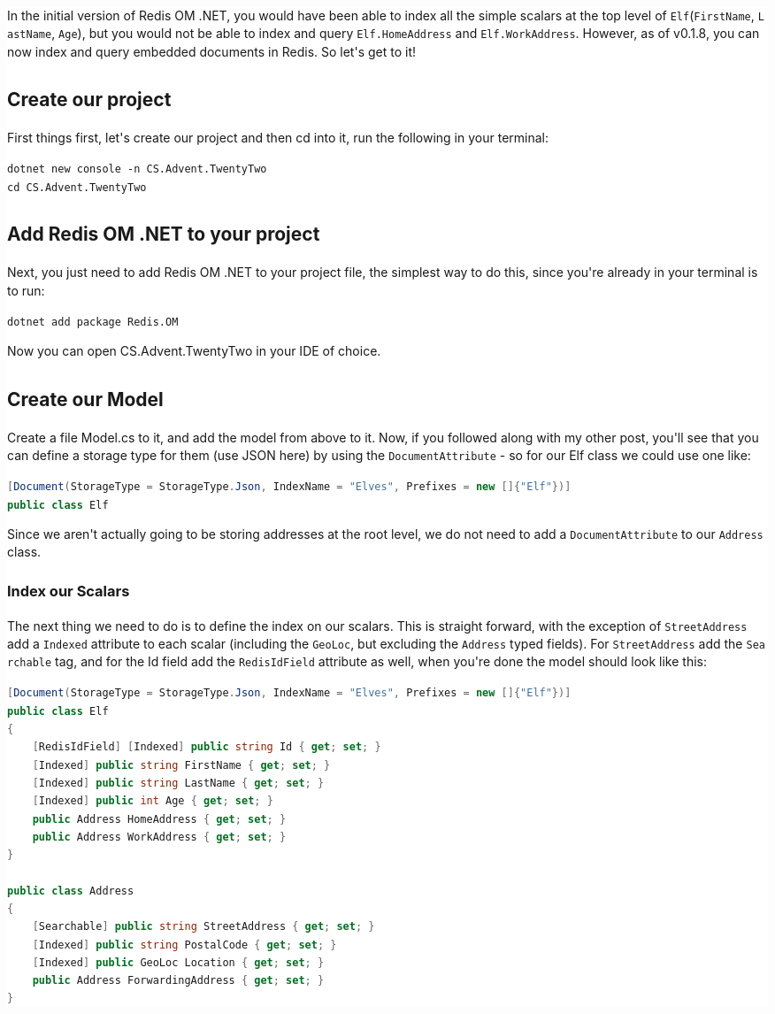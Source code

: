 
In the initial version of Redis OM .NET, you would have been able to index all the simple scalars at the top level of `Elf`(`FirstName`, `LastName`, `Age`), but you would not be able to index and query `Elf.HomeAddress` and `Elf.WorkAddress`. However, as of v0.1.8, you can now index and query embedded documents in Redis. So let's get to it!

## Create our project

First things first, let's create our project and then cd into it, run the following in your terminal:

```
dotnet new console -n CS.Advent.TwentyTwo
cd CS.Advent.TwentyTwo
```

## Add Redis OM .NET to your project

Next, you just need to add Redis OM .NET to your project file, the simplest way to do this, since you're already in your terminal is to run:

```
dotnet add package Redis.OM
```

Now you can open CS.Advent.TwentyTwo in your IDE of choice. 

## Create our Model

Create a file Model.cs to it, and add the model from above to it. Now, if you followed along with my other post, you'll see that you can define a storage type for them (use JSON here) by using the `DocumentAttribute` - so for our Elf class we could use one like:

```cs
[Document(StorageType = StorageType.Json, IndexName = "Elves", Prefixes = new []{"Elf"})]
public class Elf
```

Since we aren't actually going to be storing addresses at the root level, we do not need to add a `DocumentAttribute` to our `Address` class.

### Index our Scalars

The next thing we need to do is to define the index on our scalars. This is straight forward, with the exception of `StreetAddress` add a `Indexed` attribute to each scalar (including the `GeoLoc`, but excluding the `Address` typed fields). For `StreetAddress` add the `Searchable` tag, and for the Id field add the `RedisIdField` attribute as well, when you're done the model should look like this:

```cs
[Document(StorageType = StorageType.Json, IndexName = "Elves", Prefixes = new []{"Elf"})]
public class Elf
{
    [RedisIdField] [Indexed] public string Id { get; set; }
    [Indexed] public string FirstName { get; set; }
    [Indexed] public string LastName { get; set; }
    [Indexed] public int Age { get; set; }
    public Address HomeAddress { get; set; }
    public Address WorkAddress { get; set; }
}

public class Address
{
    [Searchable] public string StreetAddress { get; set; }
    [Indexed] public string PostalCode { get; set; }
    [Indexed] public GeoLoc Location { get; set; }
    public Address ForwardingAddress { get; set; }
}
```